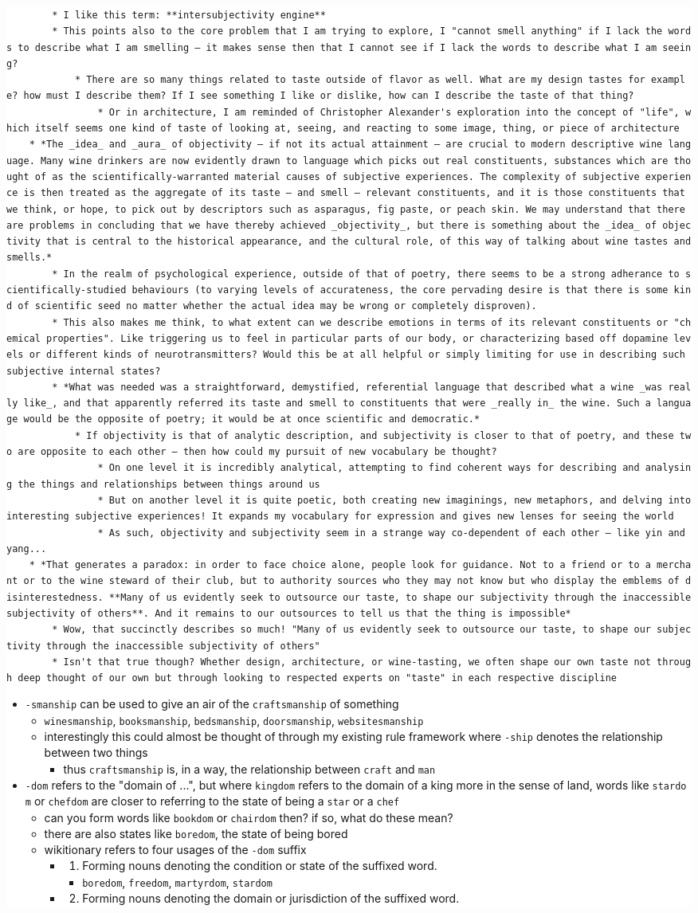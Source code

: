 			* I like this term: **intersubjectivity engine**
			* This points also to the core problem that I am trying to explore, I "cannot smell anything" if I lack the words to describe what I am smelling — it makes sense then that I cannot see if I lack the words to describe what I am seeing?
				* There are so many things related to taste outside of flavor as well. What are my design tastes for example? how must I describe them? If I see something I like or dislike, how can I describe the taste of that thing?
					* Or in architecture, I am reminded of Christopher Alexander's exploration into the concept of "life", which itself seems one kind of taste of looking at, seeing, and reacting to some image, thing, or piece of architecture
		* *The _idea_ and _aura_ of objectivity – if not its actual attainment – are crucial to modern descriptive wine language. Many wine drinkers are now evidently drawn to language which picks out real constituents, substances which are thought of as the scientifically-warranted material causes of subjective experiences. The complexity of subjective experience is then treated as the aggregate of its taste – and smell – relevant constituents, and it is those constituents that we think, or hope, to pick out by descriptors such as asparagus, fig paste, or peach skin. We may understand that there are problems in concluding that we have thereby achieved _objectivity_, but there is something about the _idea_ of objectivity that is central to the historical appearance, and the cultural role, of this way of talking about wine tastes and smells.*
			* In the realm of psychological experience, outside of that of poetry, there seems to be a strong adherance to scientifically-studied behaviours (to varying levels of accurateness, the core pervading desire is that there is some kind of scientific seed no matter whether the actual idea may be wrong or completely disproven).
			* This also makes me think, to what extent can we describe emotions in terms of its relevant constituents or "chemical properties". Like triggering us to feel in particular parts of our body, or characterizing based off dopamine levels or different kinds of neurotransmitters? Would this be at all helpful or simply limiting for use in describing such subjective internal states?
			* *What was needed was a straightforward, demystified, referential language that described what a wine _was really like_, and that apparently referred its taste and smell to constituents that were _really in_ the wine. Such a language would be the opposite of poetry; it would be at once scientific and democratic.*
				* If objectivity is that of analytic description, and subjectivity is closer to that of poetry, and these two are opposite to each other — then how could my pursuit of new vocabulary be thought?
					* On one level it is incredibly analytical, attempting to find coherent ways for describing and analysing the things and relationships between things around us
					* But on another level it is quite poetic, both creating new imaginings, new metaphors, and delving into interesting subjective experiences! It expands my vocabulary for expression and gives new lenses for seeing the world
					* As such, objectivity and subjectivity seem in a strange way co-dependent of each other — like yin and yang...
		* *That generates a paradox: in order to face choice alone, people look for guidance. Not to a friend or to a merchant or to the wine steward of their club, but to authority sources who they may not know but who display the emblems of disinterestedness. **Many of us evidently seek to outsource our taste, to shape our subjectivity through the inaccessible subjectivity of others**. And it remains to our outsources to tell us that the thing is impossible*
			* Wow, that succinctly describes so much! "Many of us evidently seek to outsource our taste, to shape our subjectivity through the inaccessible subjectivity of others"
			* Isn't that true though? Whether design, architecture, or wine-tasting, we often shape our own taste not through deep thought of our own but through looking to respected experts on "taste" in each respective discipline
* `-smanship` can be used to give an air of the `craftsmanship` of something
	* `winesmanship`, `booksmanship`, `bedsmanship`, `doorsmanship`, `websitesmanship`
	* interestingly this could almost be thought of through my existing rule framework where `-ship` denotes the relationship between two things
		* thus `craftsmanship` is, in a way, the relationship between `craft` and `man`
* `-dom` refers to the "domain of ...", but where `kingdom` refers to the domain of a king more in the sense of land, words like `stardom` or `chefdom` are closer to referring to the state of being a `star` or a `chef`
	* can you form words like `bookdom` or `chairdom` then? if so, what do these mean?
	* there are also states like `boredom`, the state of being bored
	* wikitionary refers to four usages of the `-dom` suffix
		* 1. Forming nouns denoting the condition or state of the suffixed word.
			* `boredom`, `freedom`, `martyrdom`, `stardom`
		* 2. Forming nouns denoting the domain or jurisdiction of the suffixed word.